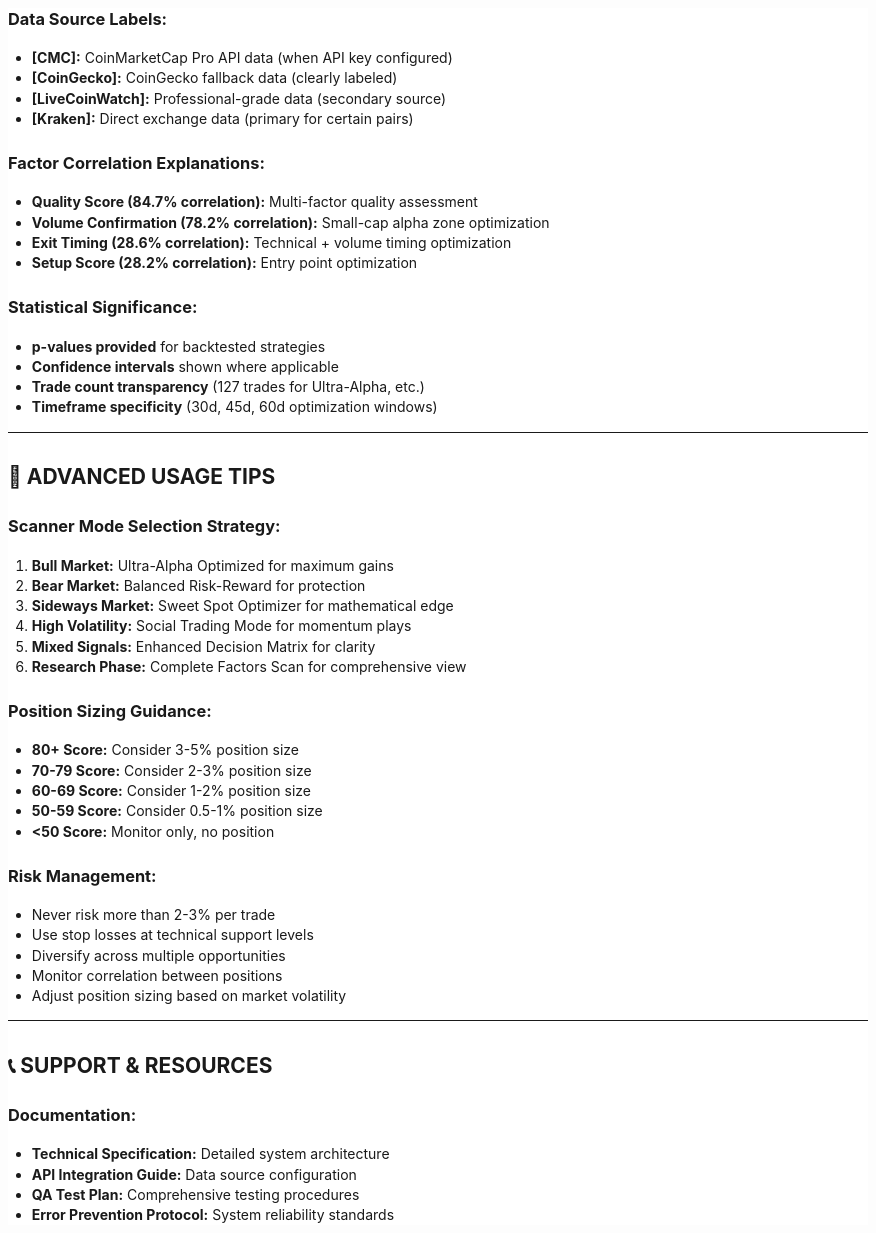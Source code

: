### **Data Source Labels:**
- **[CMC]:** CoinMarketCap Pro API data (when API key configured)
- **[CoinGecko]:** CoinGecko fallback data (clearly labeled)
- **[LiveCoinWatch]:** Professional-grade data (secondary source)
- **[Kraken]:** Direct exchange data (primary for certain pairs)

### **Factor Correlation Explanations:**
- **Quality Score (84.7% correlation):** Multi-factor quality assessment
- **Volume Confirmation (78.2% correlation):** Small-cap alpha zone optimization
- **Exit Timing (28.6% correlation):** Technical + volume timing optimization
- **Setup Score (28.2% correlation):** Entry point optimization

### **Statistical Significance:**
- **p-values provided** for backtested strategies
- **Confidence intervals** shown where applicable
- **Trade count transparency** (127 trades for Ultra-Alpha, etc.)
- **Timeframe specificity** (30d, 45d, 60d optimization windows)

---

## 🎯 ADVANCED USAGE TIPS

### **Scanner Mode Selection Strategy:**
1. **Bull Market:** Ultra-Alpha Optimized for maximum gains
2. **Bear Market:** Balanced Risk-Reward for protection
3. **Sideways Market:** Sweet Spot Optimizer for mathematical edge
4. **High Volatility:** Social Trading Mode for momentum plays
5. **Mixed Signals:** Enhanced Decision Matrix for clarity
6. **Research Phase:** Complete Factors Scan for comprehensive view

### **Position Sizing Guidance:**
- **80+ Score:** Consider 3-5% position size
- **70-79 Score:** Consider 2-3% position size
- **60-69 Score:** Consider 1-2% position size
- **50-59 Score:** Consider 0.5-1% position size
- **<50 Score:** Monitor only, no position

### **Risk Management:**
- Never risk more than 2-3% per trade
- Use stop losses at technical support levels
- Diversify across multiple opportunities
- Monitor correlation between positions
- Adjust position sizing based on market volatility

---

## 📞 SUPPORT & RESOURCES

### **Documentation:**
- **Technical Specification:** Detailed system architecture
- **API Integration Guide:** Data source configuration
- **QA Test Plan:** Comprehensive testing procedures
- **Error Prevention Protocol:** System reliability standards
